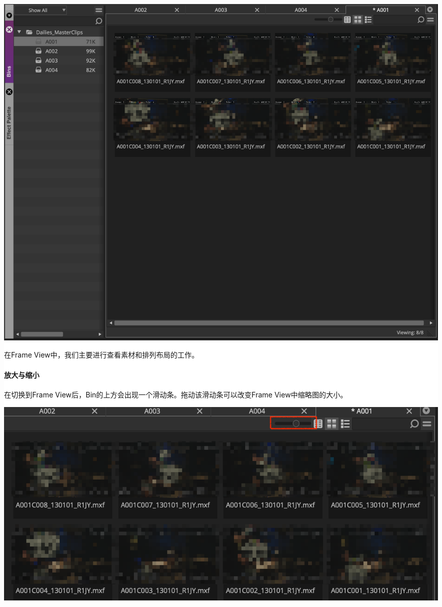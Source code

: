 ![p07_FrameVIewpng](pic/06/p07_FrameVIewpng.png)

在Frame View中，我们主要进行查看素材和排列布局的工作。



#### 放大与缩小

在切换到Frame View后，Bin的上方会出现一个滑动条。拖动该滑动条可以改变Frame View中缩略图的大小。

![p08_FrameViewSlider](pic/06/p08_FrameViewSlider.png)
